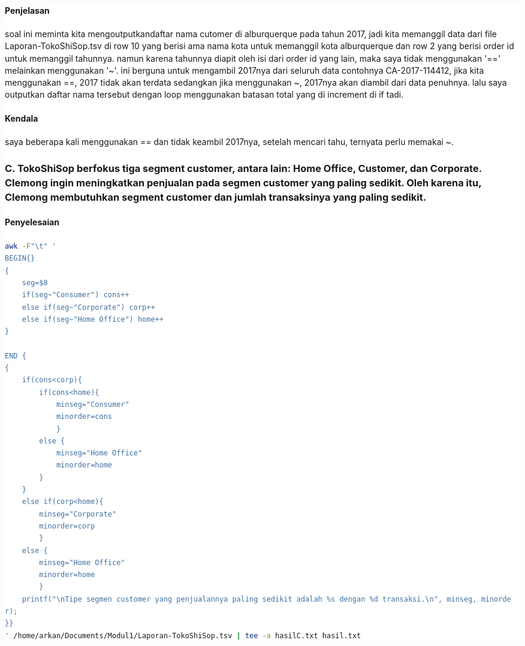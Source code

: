 #### Penjelasan

soal ini meminta kita mengoutputkandaftar nama cutomer di alburquerque pada tahun 2017, jadi kita memanggil data dari file Laporan-TokoShiSop.tsv di row 10 yang berisi ama nama kota untuk memanggil kota alburquerque dan row 2 yang berisi order id untuk memanggil tahunnya. namun karena tahunnya diapit oleh isi dari order id yang lain, maka saya tidak menggunakan '==' melainkan menggunakan '~'. ini berguna untuk mengambil 2017nya dari seluruh data contohnya CA-2017-114412, jika kita menggunakan ==, 2017 tidak akan terdata sedangkan jika menggunakan ~, 2017nya akan diambil dari data penuhnya. lalu saya outputkan daftar nama tersebut dengan loop menggunakan batasan total yang di increment di if tadi.

#### Kendala

saya beberapa kali menggunakan == dan tidak keambil 2017nya, setelah mencari tahu, ternyata perlu memakai ~.

### C. TokoShiSop berfokus tiga segment customer, antara lain: Home Office, Customer, dan Corporate. Clemong ingin meningkatkan penjualan pada segmen customer yang paling sedikit. Oleh karena itu, Clemong membutuhkan segment customer dan jumlah transaksinya yang paling sedikit.

#### Penyelesaian

```bash
awk -F"\t" '
BEGIN{}
{
    seg=$8
    if(seg~"Consumer") cons++
    else if(seg~"Corporate") corp++
    else if(seg~"Home Office") home++
}

END {
{
    if(cons<corp){
        if(cons<home){
            minseg="Consumer"
            minorder=cons
            }
        else {
            minseg="Home Office"
            minorder=home
        }
    }
    else if(corp<home){
        minseg="Corporate"
        minorder=corp
        }
    else {
        minseg="Home Office"
        minorder=home
        }
    printf("\nTipe segmen customer yang penjualannya paling sedikit adalah %s dengan %d transaksi.\n", minseg, minorder);
}}
' /home/arkan/Documents/Modul1/Laporan-TokoShiSop.tsv | tee -a hasilC.txt hasil.txt
```
